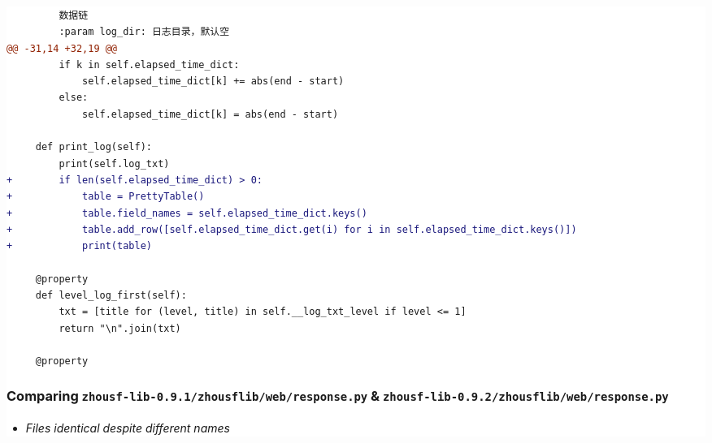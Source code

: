 ```diff
         数据链
         :param log_dir: 日志目录，默认空
@@ -31,14 +32,19 @@
         if k in self.elapsed_time_dict:
             self.elapsed_time_dict[k] += abs(end - start)
         else:
             self.elapsed_time_dict[k] = abs(end - start)
 
     def print_log(self):
         print(self.log_txt)
+        if len(self.elapsed_time_dict) > 0:
+            table = PrettyTable()
+            table.field_names = self.elapsed_time_dict.keys()
+            table.add_row([self.elapsed_time_dict.get(i) for i in self.elapsed_time_dict.keys()])
+            print(table)
 
     @property
     def level_log_first(self):
         txt = [title for (level, title) in self.__log_txt_level if level <= 1]
         return "\n".join(txt)
 
     @property
```

### Comparing `zhousf-lib-0.9.1/zhousflib/web/response.py` & `zhousf-lib-0.9.2/zhousflib/web/response.py`

 * *Files identical despite different names*

